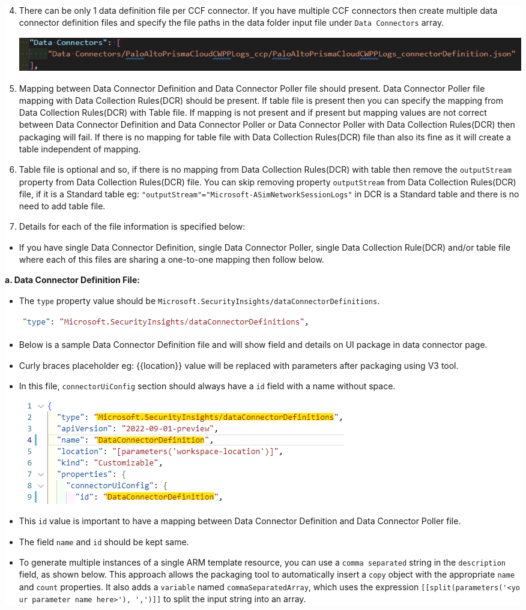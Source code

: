 4. There can be only 1 data definition file per CCF connector. If you have multiple CCF connectors then create multiple data connector definition files and specify the file paths in the data folder input file under `Data Connectors` array. 

    ![Alt text](./ccfimages/dataInputDataConnectorsArray.png)

5. Mapping between Data Connector Definition and Data Connector Poller file should present. Data Connector Poller file mapping with Data Collection Rules(DCR) should be present. If table file is present then you can specify the mapping from Data Collection Rules(DCR) with Table file. If mapping is not present and if present but mapping values are not correct between Data Connector Definition and Data Connector Poller or Data Connector Poller with Data Collection Rules(DCR) then packaging will fail. If there is no mapping for table file with Data Collection Rules(DCR) file than also its fine as it will create a table independent of mapping. 

6. Table file is optional and so, if there is no mapping from Data Collection Rules(DCR) with table then remove the `outputStream` property from Data Collection Rules(DCR) file. You can skip removing property `outputStream` from Data Collection Rules(DCR) file, if it is a Standard table eg: `"outputStream"="Microsoft-ASimNetworkSessionLogs"` in DCR is a Standard table and there is no need to add table file.

7. Details for each of the file information is specified below:</br>
  - If you have single Data Connector Definition, single Data Connector Poller, single Data Collection Rule(DCR) and/or table file where each of this files are sharing a one-to-one mapping then follow below.

  **a. Data Connector Definition File:**
  - The `type` property value should be `Microsoft.SecurityInsights/dataConnectorDefinitions`.

    ![Alt text](./ccfimages/dataConnectorDefinitionType.png)

  - Below is a sample Data Connector Definition file and will show field and details on UI package in data connector page.
  - Curly braces placeholder eg: {{location}} value will be replaced with parameters after packaging using V3 tool.
  - In this file, `connectorUiConfig` section should always have a `id` field with a name without space.

    ![Alt text](./ccfimages/dataConnectorDefinitionFields.png)
    
  - This `id` value is important to have a mapping between Data Connector Definition and Data Connector Poller file.
  - The field `name` and `id` should be kept same.
  - To generate multiple instances of a single ARM template resource, you can use a `comma separated` string in the `description` field, as shown below. This approach allows the packaging tool to automatically insert a `copy` object with the appropriate `name` and `count` properties. It also adds a `variable` named `commaSeparatedArray`, which uses the expression `[[split(parameters('<your parameter name here>'), ',')]]` to split the input string into an array.
